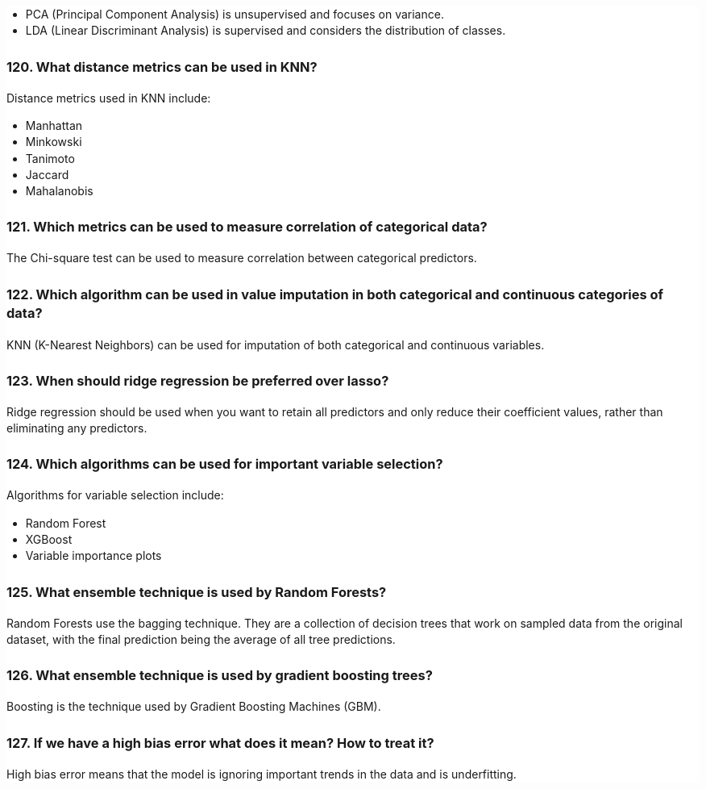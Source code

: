 - PCA (Principal Component Analysis) is unsupervised and focuses on variance.
- LDA (Linear Discriminant Analysis) is supervised and considers the distribution of classes.

### 120. What distance metrics can be used in KNN?

Distance metrics used in KNN include:
- Manhattan
- Minkowski
- Tanimoto
- Jaccard
- Mahalanobis

### 121. Which metrics can be used to measure correlation of categorical data?

The Chi-square test can be used to measure correlation between categorical predictors.

### 122. Which algorithm can be used in value imputation in both categorical and continuous categories of data?

KNN (K-Nearest Neighbors) can be used for imputation of both categorical and continuous variables.

### 123. When should ridge regression be preferred over lasso?

Ridge regression should be used when you want to retain all predictors and only reduce their coefficient values, rather than eliminating any predictors.

### 124. Which algorithms can be used for important variable selection?

Algorithms for variable selection include:
- Random Forest
- XGBoost
- Variable importance plots

### 125. What ensemble technique is used by Random Forests?

Random Forests use the bagging technique. They are a collection of decision trees that work on sampled data from the original dataset, with the final prediction being the average of all tree predictions.



### 126. What ensemble technique is used by gradient boosting trees?

Boosting is the technique used by Gradient Boosting Machines (GBM).

### 127. If we have a high bias error what does it mean? How to treat it?

High bias error means that the model is ignoring important trends in the data and is underfitting.
